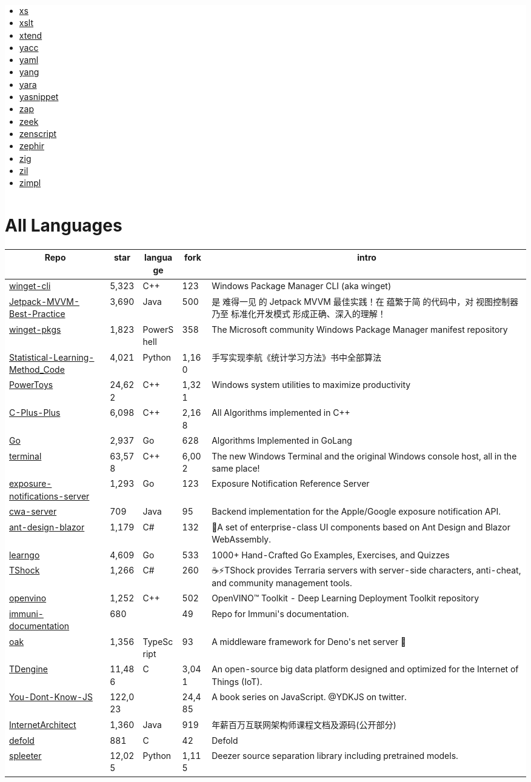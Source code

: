- [xs](#xs)
- [xslt](#xslt)
- [xtend](#xtend)
- [yacc](#yacc)
- [yaml](#yaml)
- [yang](#yang)
- [yara](#yara)
- [yasnippet](#yasnippet)
- [zap](#zap)
- [zeek](#zeek-1)
- [zenscript](#zenscript)
- [zephir](#zephir)
- [zig](#zig)
- [zil](#zil)
- [zimpl](#zimpl)




# All Languages

Repo|star|language|fork|intro
-|-|-|-|-
[winget-cli](https://github.com/microsoft/winget-cli)|5,323|C++|123|Windows Package Manager CLI (aka winget)
[Jetpack-MVVM-Best-Practice](https://github.com/KunMinX/Jetpack-MVVM-Best-Practice)|3,690|Java|500|是 难得一见 的 Jetpack MVVM 最佳实践！在 蕴繁于简 的代码中，对 视图控制器 乃至 标准化开发模式 形成正确、深入的理解！
[winget-pkgs](https://github.com/microsoft/winget-pkgs)|1,823|PowerShell|358|The Microsoft community Windows Package Manager manifest repository
[Statistical-Learning-Method_Code](https://github.com/Dod-o/Statistical-Learning-Method_Code)|4,021|Python|1,160|手写实现李航《统计学习方法》书中全部算法
[PowerToys](https://github.com/microsoft/PowerToys)|24,622|C++|1,321|Windows system utilities to maximize productivity
[C-Plus-Plus](https://github.com/TheAlgorithms/C-Plus-Plus)|6,098|C++|2,168|All Algorithms implemented in C++
[Go](https://github.com/TheAlgorithms/Go)|2,937|Go|628|Algorithms Implemented in GoLang
[terminal](https://github.com/microsoft/terminal)|63,578|C++|6,002|The new Windows Terminal and the original Windows console host, all in the same place!
[exposure-notifications-server](https://github.com/google/exposure-notifications-server)|1,293|Go|123|Exposure Notification Reference Server | Covid-19 Exposure Notifications
[cwa-server](https://github.com/corona-warn-app/cwa-server)|709|Java|95|Backend implementation for the Apple/Google exposure notification API.
[ant-design-blazor](https://github.com/ant-design-blazor/ant-design-blazor)|1,179|C#|132|🌈A set of enterprise-class UI components based on Ant Design and Blazor WebAssembly.
[learngo](https://github.com/inancgumus/learngo)|4,609|Go|533|1000+ Hand-Crafted Go Examples, Exercises, and Quizzes
[TShock](https://github.com/Pryaxis/TShock)|1,266|C#|260|☕️⚡️TShock provides Terraria servers with server-side characters, anti-cheat, and community management tools.
[openvino](https://github.com/openvinotoolkit/openvino)|1,252|C++|502|OpenVINO™ Toolkit - Deep Learning Deployment Toolkit repository
[immuni-documentation](https://github.com/immuni-app/immuni-documentation)|680||49|Repo for Immuni's documentation.
[oak](https://github.com/oakserver/oak)|1,356|TypeScript|93|A middleware framework for Deno's net server 🦕
[TDengine](https://github.com/taosdata/TDengine)|11,486|C|3,041|An open-source big data platform designed and optimized for the Internet of Things (IoT).
[You-Dont-Know-JS](https://github.com/getify/You-Dont-Know-JS)|122,023||24,485|A book series on JavaScript. @YDKJS on twitter.
[InternetArchitect](https://github.com/bjmashibing/InternetArchitect)|1,360|Java|919|年薪百万互联网架构师课程文档及源码(公开部分)
[defold](https://github.com/defold/defold)|881|C|42|Defold
[spleeter](https://github.com/deezer/spleeter)|12,025|Python|1,115|Deezer source separation library including pretrained models.